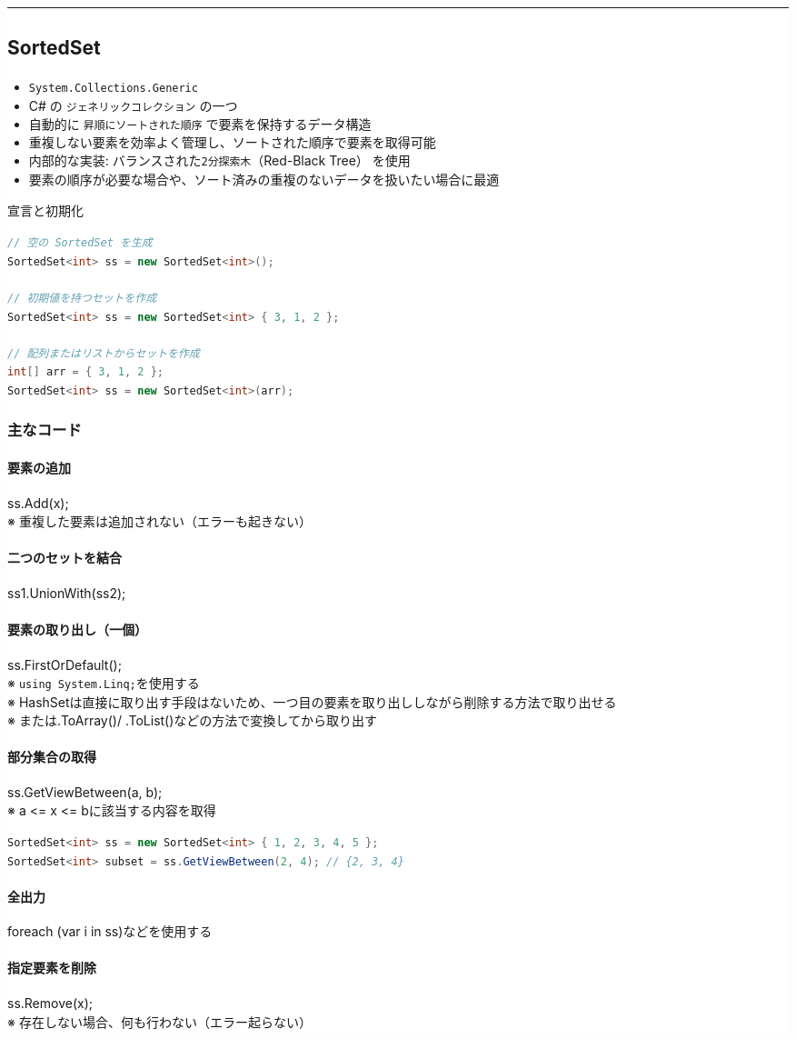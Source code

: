***************************************************************************
## SortedSet
* `System.Collections.Generic`
* C# の `ジェネリックコレクション` の一つ
* 自動的に `昇順にソートされた順序` で要素を保持するデータ構造
* 重複しない要素を効率よく管理し、ソートされた順序で要素を取得可能
* 内部的な実装: バランスされた`2分探索木`（Red-Black Tree） を使用
* 要素の順序が必要な場合や、ソート済みの重複のないデータを扱いたい場合に最適

宣言と初期化
```C#
// 空の SortedSet を生成
SortedSet<int> ss = new SortedSet<int>();

// 初期値を持つセットを作成
SortedSet<int> ss = new SortedSet<int> { 3, 1, 2 };

// 配列またはリストからセットを作成
int[] arr = { 3, 1, 2 };
SortedSet<int> ss = new SortedSet<int>(arr);
```

### 主なコード

#### 要素の追加
ss.Add(x);  
※ 重複した要素は追加されない（エラーも起きない）

#### 二つのセットを結合
ss1.UnionWith(ss2);

#### 要素の取り出し（一個）
ss.FirstOrDefault();  
※ `using System.Linq;`を使用する  
※ HashSetは直接に取り出す手段はないため、一つ目の要素を取り出ししながら削除する方法で取り出せる  
※ または.ToArray()/ .ToList()などの方法で変換してから取り出す

#### 部分集合の取得
ss.GetViewBetween(a, b);  
※ a <= x <= bに該当する内容を取得
```C#
SortedSet<int> ss = new SortedSet<int> { 1, 2, 3, 4, 5 };
SortedSet<int> subset = ss.GetViewBetween(2, 4); // {2, 3, 4}
```

#### 全出力
foreach (var i in ss)などを使用する

#### 指定要素を削除
ss.Remove(x);  
※ 存在しない場合、何も行わない（エラー起らない）

